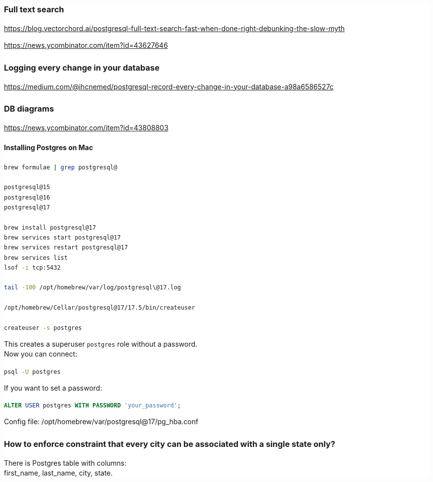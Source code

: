 ### Full text search

<https://blog.vectorchord.ai/postgresql-full-text-search-fast-when-done-right-debunking-the-slow-myth>

<https://news.ycombinator.com/item?id=43627646>

### Logging every change in your database

<https://medium.com/@ihcnemed/postgresql-record-every-change-in-your-database-a98a6586527c>
 

### DB diagrams

<https://news.ycombinator.com/item?id=43808803>


#### Installing Postgres on Mac

```bash
brew formulae | grep postgresql@

postgresql@15
postgresql@16
postgresql@17

brew install postgresql@17
brew services start postgresql@17
brew services restart postgresql@17
brew services list
lsof -i tcp:5432

tail -100 /opt/homebrew/var/log/postgresql\@17.log

/opt/homebrew/Cellar/postgresql@17/17.5/bin/createuser

createuser -s postgres
```
This creates a superuser `postgres` role without a password.  
 Now you can connect:
```bash
psql -U postgres
```
If you want to set a password:
```sql
ALTER USER postgres WITH PASSWORD 'your_password';
```

Config file:
 /opt/homebrew/var/postgresql@17/pg_hba.conf
 
### How to enforce constraint that every city can be associated with a single state  only?
There is Postgres table with columns:   
first_name, last_name, city, state.
